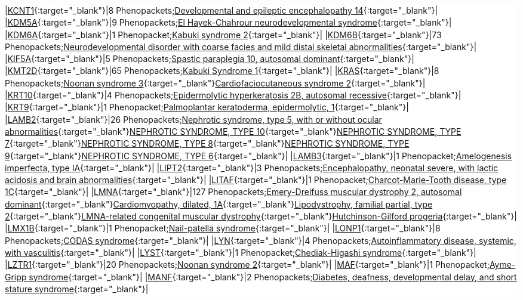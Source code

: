|[KCNT1](https://github.com/monarch-initiative/phenopacket-store/tree/main/notebooks/KCNT1/KCNT1_DEE14_individuals.ipynb){:target="_blank"}|8 Phenopackets;[Developmental and epileptic encephalopathy 14](https://omim.org/entry/614959){:target="_blank"}|
|[KDM5A](https://github.com/monarch-initiative/phenopacket-store/tree/main/notebooks/KDM5A/KDM5A_NEDEHC_individuals.ipynb){:target="_blank"}|9 Phenopackets;[El Hayek-Chahrour neurodevelopmental syndrome](https://omim.org/entry/620820){:target="_blank"}|
|[KDM6A](https://github.com/monarch-initiative/phenopacket-store/tree/main/notebooks/KDM6A/KDM6A_KABUK2_individuals.ipynb){:target="_blank"}|1 Phenopacket;[Kabuki syndrome 2](https://omim.org/entry/300867){:target="_blank"}|
|[KDM6B](https://github.com/monarch-initiative/phenopacket-store/tree/main/notebooks/KDM6B/KDM6B_PMID_37196654.ipynb){:target="_blank"}|73 Phenopackets;[Neurodevelopmental disorder with coarse facies and mild distal skeletal abnormalities](https://omim.org/entry/618505){:target="_blank"}|
|[KIF5A](https://github.com/monarch-initiative/phenopacket-store/tree/main/notebooks/KIF5A/KIF5A_SPG10_individuals.ipynb){:target="_blank"}|5 Phenopackets;[Spastic paraplegia 10, autosomal dominant](https://omim.org/entry/604187){:target="_blank"}|
|[KMT2D](https://github.com/monarch-initiative/phenopacket-store/tree/main/notebooks/KMT2D/KMT2D_KABUK1_individuals.ipynb){:target="_blank"}|65 Phenopackets;[Kabuki Syndrome 1](https://omim.org/entry/147920){:target="_blank"}|
|[KRAS](https://github.com/monarch-initiative/phenopacket-store/tree/main/notebooks/KRAS){:target="_blank"}|8 Phenopackets;[Noonan syndrome 3](https://omim.org/entry/609942){:target="_blank"}[Cardiofaciocutaneous syndrome 2](https://omim.org/entry/615278){:target="_blank"}|
|[KRT10](https://github.com/monarch-initiative/phenopacket-store/tree/main/notebooks/KRT10/KRT10_EHK2B_individuals.ipynb){:target="_blank"}|4 Phenopackets;[Epidermolytic hyperkeratosis 2B, autosomal recessive](https://omim.org/entry/620707){:target="_blank"}|
|[KRT9](https://github.com/monarch-initiative/phenopacket-store/tree/main/notebooks/KRT9/KRT9_EPPK1_individuals.ipynb){:target="_blank"}|1 Phenopacket;[Palmoplantar keratoderma, epidermolytic, 1](https://omim.org/entry/144200){:target="_blank"}|
|[LAMB2](https://github.com/monarch-initiative/phenopacket-store/tree/main/notebooks/LAMB2/LAMB2_NPHS5_individuals.ipynb){:target="_blank"}|26 Phenopackets;[Nephrotic syndrome, type 5, with or without ocular abnormalities](https://omim.org/entry/614199){:target="_blank"}[NEPHROTIC SYNDROME, TYPE 10](https://omim.org/entry/614204){:target="_blank"}[NEPHROTIC SYNDROME, TYPE 7](https://omim.org/entry/614201){:target="_blank"}[NEPHROTIC SYNDROME, TYPE 8](https://omim.org/entry/614202){:target="_blank"}[NEPHROTIC SYNDROME, TYPE 9](https://omim.org/entry/614203){:target="_blank"}[NEPHROTIC SYNDROME, TYPE 6](https://omim.org/entry/614200){:target="_blank"}|
|[LAMB3](https://github.com/monarch-initiative/phenopacket-store/tree/main/notebooks/LAMB3/LAMB3_AI1A_individuals.ipynb){:target="_blank"}|1 Phenopacket;[Amelogenesis imperfecta, type IA](https://omim.org/entry/104530){:target="_blank"}|
|[LIPT2](https://github.com/monarch-initiative/phenopacket-store/tree/main/notebooks/LIPT2/LIPT2_NELABA_individuals.ipynb){:target="_blank"}|3 Phenopackets;[Encephalopathy, neonatal severe, with lactic acidosis and brain abnormalities](https://omim.org/entry/617668){:target="_blank"}|
|[LITAF](https://github.com/monarch-initiative/phenopacket-store/tree/main/notebooks/LITAF/LITAF_CMT1C_individuals.ipynb){:target="_blank"}|1 Phenopacket;[Charcot-Marie-Tooth disease, type 1C](https://omim.org/entry/601098){:target="_blank"}|
|[LMNA](https://github.com/monarch-initiative/phenopacket-store/tree/main/notebooks/LMNA/LMNA_Summary.ipynb){:target="_blank"}|127 Phenopackets;[Emery-Dreifuss muscular dystrophy 2, autosomal dominant](https://omim.org/entry/181350){:target="_blank"}[Cardiomyopathy, dilated, 1A](https://omim.org/entry/115200){:target="_blank"}[Lipodystrophy, familial partial, type 2](https://omim.org/entry/151660){:target="_blank"}[LMNA-related congenital muscular dystrophy](https://omim.org/entry/613205){:target="_blank"}[Hutchinson-Gilford progeria](https://omim.org/entry/176670){:target="_blank"}|
|[LMX1B](https://github.com/monarch-initiative/phenopacket-store/tree/main/notebooks/LMX1B/LMX1B_NPS_individuals.ipynb){:target="_blank"}|1 Phenopacket;[Nail-patella syndrome](https://omim.org/entry/161200){:target="_blank"}|
|[LONP1](https://github.com/monarch-initiative/phenopacket-store/tree/main/notebooks/LONP1/LONP1_CODAS_individuals.ipynb){:target="_blank"}|8 Phenopackets;[CODAS syndrome](https://omim.org/entry/600373){:target="_blank"}|
|[LYN](https://github.com/monarch-initiative/phenopacket-store/tree/main/notebooks/LYN/LYN_Summary.ipynb){:target="_blank"}|4 Phenopackets;[Autoinflammatory disease, systemic, with vasculitis](https://omim.org/entry/620376){:target="_blank"}|
|[LYST](https://github.com/monarch-initiative/phenopacket-store/tree/main/notebooks/LYST/LYST_CHS_individuals.ipynb){:target="_blank"}|1 Phenopacket;[Chediak-Higashi syndrome](https://omim.org/entry/214500){:target="_blank"}|
|[LZTR1](https://github.com/monarch-initiative/phenopacket-store/tree/main/notebooks/LZTR1/LZTR1_NS2_individuals.ipynb){:target="_blank"}|20 Phenopackets;[Noonan syndrome 2](https://omim.org/entry/605275){:target="_blank"}|
|[MAF](https://github.com/monarch-initiative/phenopacket-store/tree/main/notebooks/MAF/MAF_AYGRP_individuals.ipynb){:target="_blank"}|1 Phenopacket;[Ayme-Gripp syndrome](https://omim.org/entry/601088){:target="_blank"}|
|[MANF](https://github.com/monarch-initiative/phenopacket-store/tree/main/notebooks/MANF/MANF_DDDS_individuals.ipynb){:target="_blank"}|2 Phenopackets;[Diabetes, deafness, developmental delay, and short stature syndrome](https://omim.org/entry/620651){:target="_blank"}|